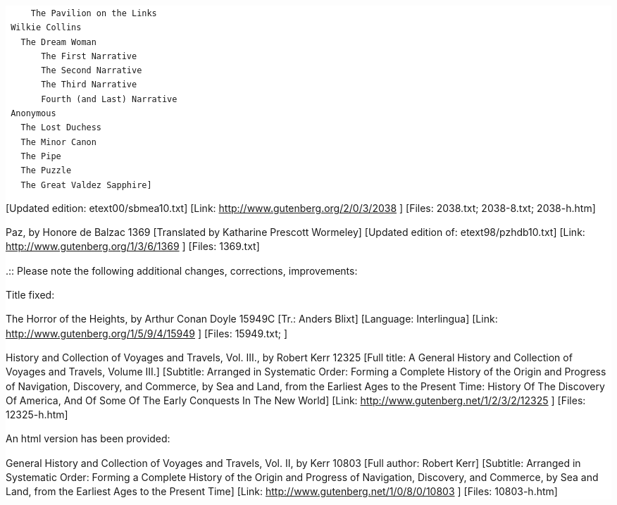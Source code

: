          The Pavilion on the Links
     Wilkie Collins
       The Dream Woman
           The First Narrative
           The Second Narrative
           The Third Narrative
           Fourth (and Last) Narrative
     Anonymous
       The Lost Duchess
       The Minor Canon
       The Pipe
       The Puzzle
       The Great Valdez Sapphire]
 [Updated edition: etext00/sbmea10.txt]
 [Link: http://www.gutenberg.org/2/0/3/2038 ]
 [Files: 2038.txt; 2038-8.txt; 2038-h.htm]

Paz, by Honore de Balzac                                                  1369
 [Translated by Katharine Prescott Wormeley]
 [Updated edition of: etext98/pzhdb10.txt]
 [Link: http://www.gutenberg.org/1/3/6/1369 ]
 [Files: 1369.txt]


.:: Please note the following additional changes, corrections, improvements:

Title fixed:

The Horror of the Heights, by Arthur Conan Doyle                         15949C
  [Tr.: Anders Blixt]
  [Language: Interlingua]
  [Link: http://www.gutenberg.org/1/5/9/4/15949 ]
  [Files: 15949.txt; ]

History and Collection of Voyages and Travels, Vol. III., by Robert Kerr 12325
 [Full title: A General History and Collection of Voyages and Travels,
  Volume III.]
 [Subtitle: Arranged in Systematic Order: Forming a Complete History of
  the Origin and Progress of Navigation, Discovery, and Commerce, by Sea
  and Land, from the Earliest Ages to the Present Time:
  History Of The Discovery Of America, And Of Some Of The Early Conquests
  In The New World]
 [Link: http://www.gutenberg.net/1/2/3/2/12325 ]
 [Files: 12325-h.htm]

An html version has been provided:

General History and Collection of Voyages and Travels, Vol. II, by Kerr  10803
 [Full author: Robert Kerr]
 [Subtitle: Arranged in Systematic Order: Forming a Complete History of the
  Origin and Progress of Navigation, Discovery, and Commerce, by Sea and Land,
  from the Earliest Ages to the Present Time]
 [Link: http://www.gutenberg.net/1/0/8/0/10803 ]
 [Files: 10803-h.htm]

